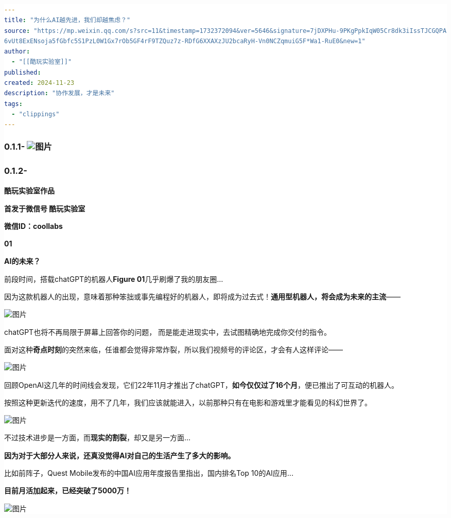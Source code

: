 ```yaml
---
title: "为什么AI越先进，我们却越焦虑？"
source: "https://mp.weixin.qq.com/s?src=11&timestamp=1732372094&ver=5646&signature=7jDXPHu-9PKgPpkIqW05Cr8dk3iIssTJCGQPA6vUt8ExENsoja5fGbfc5S1PzL0W1Gx7rOb5GF4rF9TZQuz7z-RDfG6XXAXzJU2bcaRyH-Vn0NCZqmuiG5F*Wa1-RuE0&new=1"
author:
  - "[[酷玩实验室]]"
published:
created: 2024-11-23
description: "协作发展，才是未来"
tags:
  - "clippings"
---
```

### 0.1.1- ![图片](https://pub-7527271c203848268f3702478ed765fc.r2.dev/temp_image_1482963142938791735.gif)

### 0.1.2- 

**酷玩实验室作品**

**首发于微信号 酷玩实验室**

****微信ID：coollabs****

**01**

**AI的未来？**

前段时间，搭载chatGPT的机器人**Figure 01**几乎刷爆了我的朋友圈...

因为这款机器人的出现，意味着那种笨拙或事先编程好的机器人，即将成为过去式！**通用型机器人，将会成为未来的主流**——

![图片](https://pub-7527271c203848268f3702478ed765fc.r2.dev/temp_image_-6563487157128036905.gif)

chatGPT也将不再局限于屏幕上回答你的问题， 而是能走进现实中，去试图精确地完成你交付的指令。

面对这种**奇点时刻**的突然来临，任谁都会觉得非常炸裂，所以我们视频号的评论区，才会有人这样评论——

![图片](https://pub-7527271c203848268f3702478ed765fc.r2.dev/temp_image_2591293211831900836.jpg)

回顾OpenAI这几年的时间线会发现，它们22年11月才推出了chatGPT，**如今仅仅过了16个月**，便已推出了可互动的机器人。

按照这种更新迭代的速度，用不了几年，我们应该就能进入，以前那种只有在电影和游戏里才能看见的科幻世界了。

![图片](https://pub-7527271c203848268f3702478ed765fc.r2.dev/temp_image_-4289636241812801051.jpg)

不过技术进步是一方面，而**现实的割裂**，却又是另一方面...

**因为对于大部分人来说，还真没觉得****AI****对自己的生活产生了多大的影响。**

比如前阵子，Quest Mobile发布的中国AI应用年度报告里指出，国内排名Top 10的AI应用...

**目前月活加起来，已经突破了5000万！**

![图片](https://pub-7527271c203848268f3702478ed765fc.r2.dev/temp_image_6358345562801880740.jpg)
